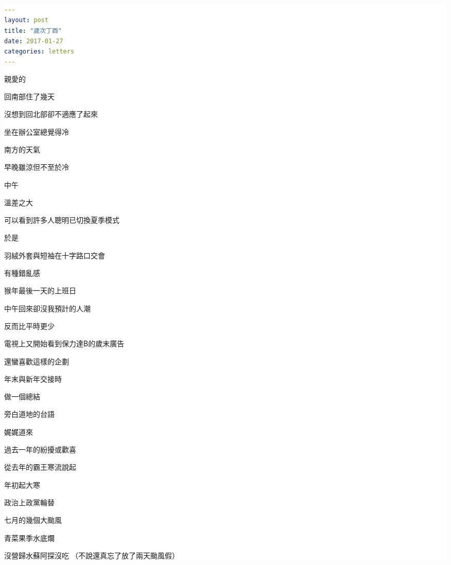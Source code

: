 ```yaml
---
layout: post
title: "歲次丁酉"
date: 2017-01-27
categories: letters
---
```


親愛的

回南部住了幾天

沒想到回北部卻不適應了起來

坐在辦公室總覺得冷

南方的天氣

早晚雖涼但不至於冷

中午

溫差之大

可以看到許多人聰明已切換夏季模式

於是

羽絨外套與短袖在十字路口交會

有種錯亂感

猴年最後一天的上班日

中午回來卻沒我預計的人潮

反而比平時更少

電視上又開始看到保力達B的歲末廣告

還蠻喜歡這樣的企劃

年末與新年交接時

做一個總結

旁白道地的台語

娓娓道來

過去一年的紛擾或歡喜

從去年的霸王寒流說起

年初起大寒

政治上政黨輪替

七月的幾個大颱風

青菜果季水底爛

沒營歸水蘇阿探沒吃
（不說還真忘了放了兩天颱風假）
